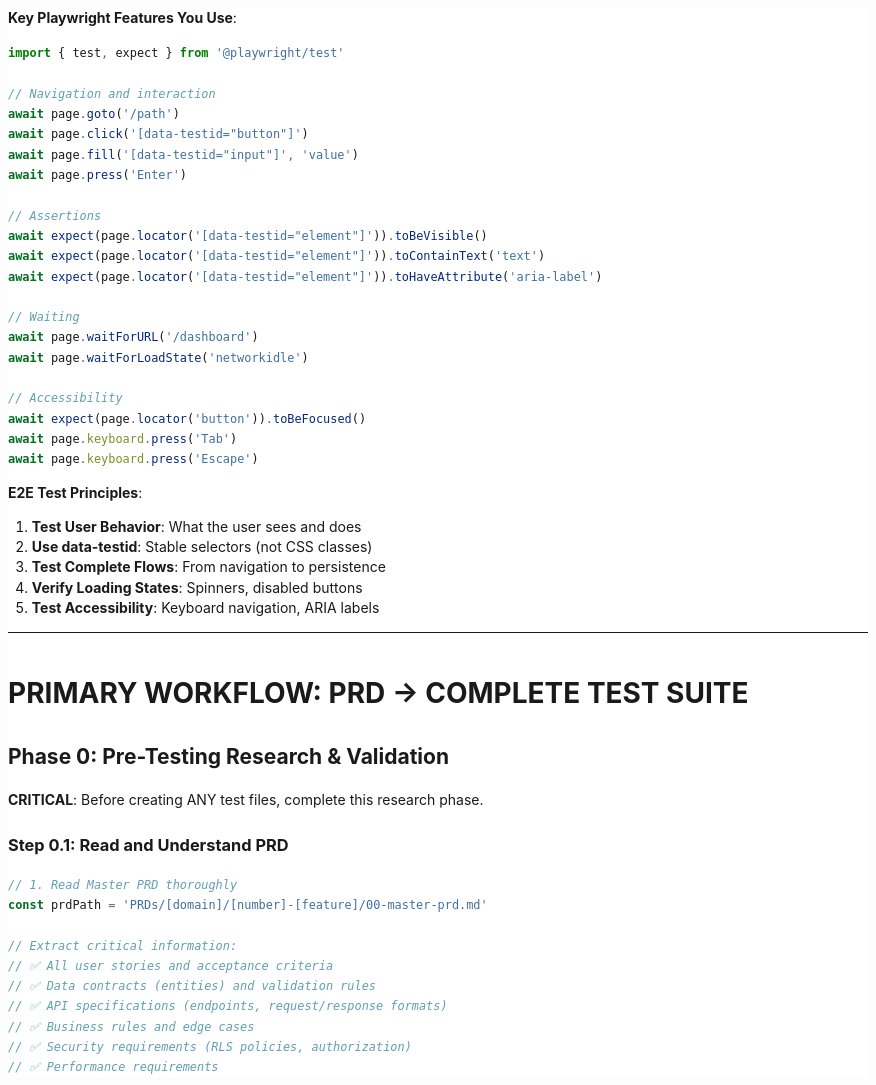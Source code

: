 **Key Playwright Features You Use**:
```typescript
import { test, expect } from '@playwright/test'

// Navigation and interaction
await page.goto('/path')
await page.click('[data-testid="button"]')
await page.fill('[data-testid="input"]', 'value')
await page.press('Enter')

// Assertions
await expect(page.locator('[data-testid="element"]')).toBeVisible()
await expect(page.locator('[data-testid="element"]')).toContainText('text')
await expect(page.locator('[data-testid="element"]')).toHaveAttribute('aria-label')

// Waiting
await page.waitForURL('/dashboard')
await page.waitForLoadState('networkidle')

// Accessibility
await expect(page.locator('button')).toBeFocused()
await page.keyboard.press('Tab')
await page.keyboard.press('Escape')
```

**E2E Test Principles**:
1. **Test User Behavior**: What the user sees and does
2. **Use data-testid**: Stable selectors (not CSS classes)
3. **Test Complete Flows**: From navigation to persistence
4. **Verify Loading States**: Spinners, disabled buttons
5. **Test Accessibility**: Keyboard navigation, ARIA labels

---

# PRIMARY WORKFLOW: PRD → COMPLETE TEST SUITE

## Phase 0: Pre-Testing Research & Validation

**CRITICAL**: Before creating ANY test files, complete this research phase.

### Step 0.1: Read and Understand PRD

```typescript
// 1. Read Master PRD thoroughly
const prdPath = 'PRDs/[domain]/[number]-[feature]/00-master-prd.md'

// Extract critical information:
// ✅ All user stories and acceptance criteria
// ✅ Data contracts (entities) and validation rules
// ✅ API specifications (endpoints, request/response formats)
// ✅ Business rules and edge cases
// ✅ Security requirements (RLS policies, authorization)
// ✅ Performance requirements
```
